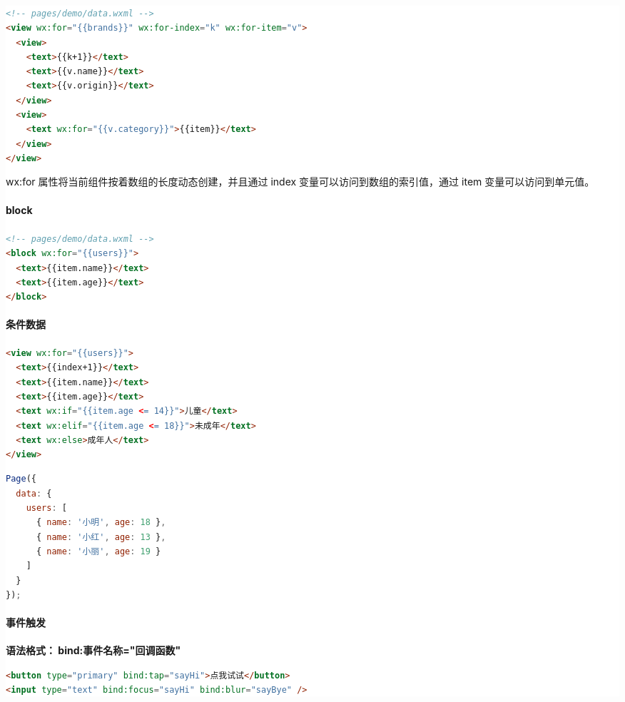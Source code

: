```html
<!-- pages/demo/data.wxml -->
<view wx:for="{{brands}}" wx:for-index="k" wx:for-item="v">
  <view>
    <text>{{k+1}}</text>
    <text>{{v.name}}</text>
    <text>{{v.origin}}</text>
  </view>
  <view>
    <text wx:for="{{v.category}}">{{item}}</text>
  </view>
</view>
```

wx:for 属性将当前组件按着数组的长度动态创建，并且通过 index 变量可以访问到数组的索引值，通过 item 变量可以访问到单元值。

#### block

```html
<!-- pages/demo/data.wxml -->
<block wx:for="{{users}}">
  <text>{{item.name}}</text>
  <text>{{item.age}}</text>
</block>
```

#### 条件数据

```html
<view wx:for="{{users}}">
  <text>{{index+1}}</text>
  <text>{{item.name}}</text>
  <text>{{item.age}}</text>
  <text wx:if="{{item.age <= 14}}">儿童</text>
  <text wx:elif="{{item.age <= 18}}">未成年</text>
  <text wx:else>成年人</text>
</view>
```

```js
Page({
  data: {
    users: [
      { name: '小明', age: 18 },
      { name: '小红', age: 13 },
      { name: '小丽', age: 19 }
    ]
  }
});
```

#### 事件触发

**语法格式： bind:事件名称="回调函数"**

```html
<button type="primary" bind:tap="sayHi">点我试试</button>
<input type="text" bind:focus="sayHi" bind:blur="sayBye" />
```
